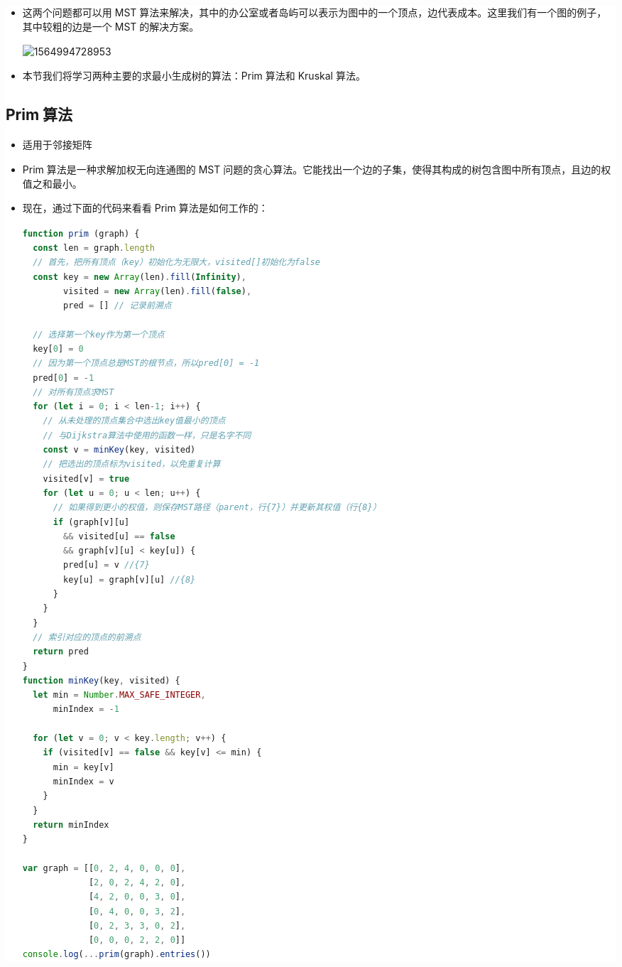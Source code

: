 + 这两个问题都可以用 MST 算法来解决，其中的办公室或者岛屿可以表示为图中的一个顶点，边代表成本。这里我们有一个图的例子，其中较粗的边是一个 MST 的解决方案。

  ![1564994728953](/img/user/programming/basic/data-structure/graph/1564994728953.png)

+ 本节我们将学习两种主要的求最小生成树的算法：Prim 算法和 Kruskal 算法。

## Prim 算法

+ 适用于邻接矩阵
+ Prim 算法是一种求解加权无向连通图的 MST 问题的贪心算法。它能找出一个边的子集，使得其构成的树包含图中所有顶点，且边的权值之和最小。
+ 现在，通过下面的代码来看看 Prim 算法是如何工作的：

  ```js
  function prim (graph) { 
    const len = graph.length
    // 首先，把所有顶点（key）初始化为无限大，visited[]初始化为false
    const key = new Array(len).fill(Infinity),
          visited = new Array(len).fill(false),
          pred = [] // 记录前溯点
  
    // 选择第一个key作为第一个顶点
    key[0] = 0
    // 因为第一个顶点总是MST的根节点，所以pred[0] = -1
    pred[0] = -1 
  	// 对所有顶点求MST
    for (let i = 0; i < len-1; i++) {
      // 从未处理的顶点集合中选出key值最小的顶点
      // 与Dijkstra算法中使用的函数一样，只是名字不同
      const v = minKey(key, visited)
      // 把选出的顶点标为visited，以免重复计算
      visited[v] = true
      for (let u = 0; u < len; u++) { 
        // 如果得到更小的权值，则保存MST路径（parent，行{7}）并更新其权值（行{8}）
        if (graph[v][u] 
          && visited[u] == false 
          && graph[v][u] < key[u]) {
          pred[u] = v //{7} 
          key[u] = graph[v][u] //{8} 
        } 
      } 
    }
    // 索引对应的顶点的前溯点 
    return pred
  }
  function minKey(key, visited) { 
    let min = Number.MAX_SAFE_INTEGER, 
        minIndex = -1 
   
    for (let v = 0; v < key.length; v++) { 
      if (visited[v] == false && key[v] <= min) { 
        min = key[v] 
        minIndex = v 
      } 
    } 
    return minIndex 
  }
  
  var graph = [[0, 2, 4, 0, 0, 0], 
               [2, 0, 2, 4, 2, 0], 
               [4, 2, 0, 0, 3, 0], 
               [0, 4, 0, 0, 3, 2], 
               [0, 2, 3, 3, 0, 2], 
               [0, 0, 0, 2, 2, 0]] 
  console.log(...prim(graph).entries())
  ```